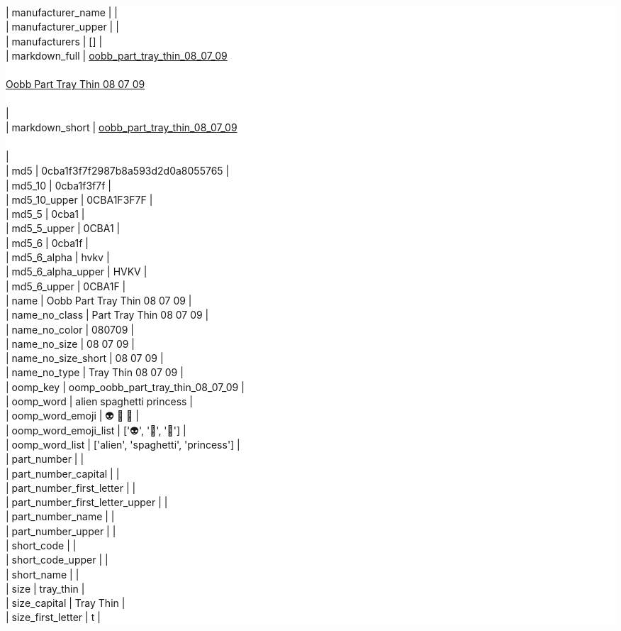 | manufacturer_name |  |  
| manufacturer_upper |  |  
| manufacturers | [] |  
| markdown_full | [oobb_part_tray_thin_08_07_09](https://github.com/oomlout/oomlout_oomp_current_version_messy/tree/main/parts/oobb_part_tray_thin_08_07_09)<br>[](https://github.com/oomlout/oomlout_oomp_current_version_messy/tree/main/parts/oobb_part_tray_thin_08_07_09)<br>[Oobb Part Tray Thin 08 07 09](https://github.com/oomlout/oomlout_oomp_current_version_messy/tree/main/parts/oobb_part_tray_thin_08_07_09)<br><br> |  
| markdown_short | [oobb_part_tray_thin_08_07_09](https://github.com/oomlout/oomlout_oomp_current_version_messy/tree/main/parts/oobb_part_tray_thin_08_07_09)<br><br> |  
| md5 | 0cba1f3f7f2987b8a593d2d0a8055765 |  
| md5_10 | 0cba1f3f7f |  
| md5_10_upper | 0CBA1F3F7F |  
| md5_5 | 0cba1 |  
| md5_5_upper | 0CBA1 |  
| md5_6 | 0cba1f |  
| md5_6_alpha | hvkv |  
| md5_6_alpha_upper | HVKV |  
| md5_6_upper | 0CBA1F |  
| name | Oobb Part Tray Thin 08 07 09 |  
| name_no_class | Part Tray Thin 08 07 09 |  
| name_no_color | 080709 |  
| name_no_size | 08 07 09 |  
| name_no_size_short | 08 07 09 |  
| name_no_type | Tray Thin 08 07 09 |  
| oomp_key | oomp_oobb_part_tray_thin_08_07_09 |  
| oomp_word | alien spaghetti princess |  
| oomp_word_emoji | :alien: :spaghetti: :princess: |  
| oomp_word_emoji_list | [':alien:', ':spaghetti:', ':princess:'] |  
| oomp_word_list | ['alien', 'spaghetti', 'princess'] |  
| part_number |  |  
| part_number_capital |  |  
| part_number_first_letter |  |  
| part_number_first_letter_upper |  |  
| part_number_name |  |  
| part_number_upper |  |  
| short_code |  |  
| short_code_upper |  |  
| short_name |  |  
| size | tray_thin |  
| size_capital | Tray Thin |  
| size_first_letter | t |  